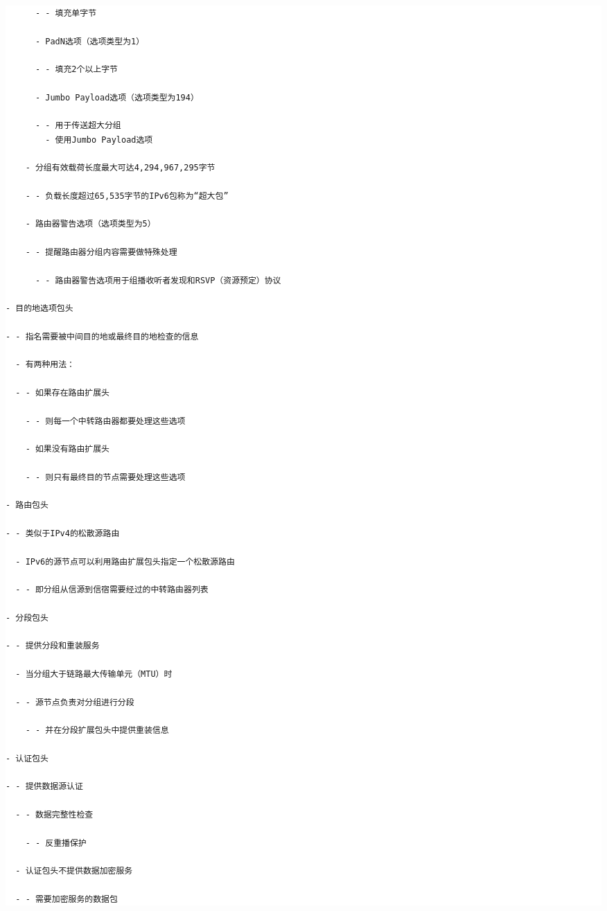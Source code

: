           - - 填充单字节

          - PadN选项（选项类型为1）

          - - 填充2个以上字节 

          - Jumbo Payload选项（选项类型为194）

          - - 用于传送超大分组
            - 使用Jumbo Payload选项

        - 分组有效载荷长度最大可达4,294,967,295字节

        - - 负载长度超过65,535字节的IPv6包称为“超大包”

        - 路由器警告选项（选项类型为5）

        - - 提醒路由器分组内容需要做特殊处理

          - - 路由器警告选项用于组播收听者发现和RSVP（资源预定）协议

    - 目的地选项包头

    - - 指名需要被中间目的地或最终目的地检查的信息

      - 有两种用法： 

      - - 如果存在路由扩展头

        - - 则每一个中转路由器都要处理这些选项

        - 如果没有路由扩展头

        - - 则只有最终目的节点需要处理这些选项 

    - 路由包头 

    - - 类似于IPv4的松散源路由

      - IPv6的源节点可以利用路由扩展包头指定一个松散源路由

      - - 即分组从信源到信宿需要经过的中转路由器列表 

    - 分段包头 

    - - 提供分段和重装服务

      - 当分组大于链路最大传输单元（MTU）时

      - - 源节点负责对分组进行分段

        - - 并在分段扩展包头中提供重装信息 

    - 认证包头 

    - - 提供数据源认证

      - - 数据完整性检查

        - - 反重播保护

      - 认证包头不提供数据加密服务

      - - 需要加密服务的数据包
